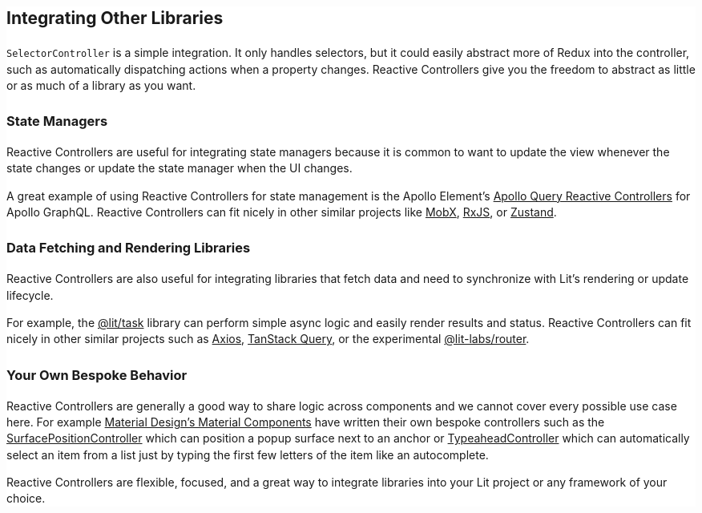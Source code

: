 ## Integrating Other Libraries

`SelectorController` is a simple integration. It only handles selectors, but it could easily abstract more of Redux into the controller, such as automatically dispatching actions when a property changes. Reactive Controllers give you the freedom to abstract as little or as much of a library as you want.

### State Managers

Reactive Controllers are useful for integrating state managers because it is common to want to update the view whenever the state changes or update the state manager when the UI changes.

A great example of using Reactive Controllers for state management is the Apollo Element’s [Apollo Query Reactive Controllers](https://apolloelements.dev/api/core/controllers/query/) for Apollo GraphQL. Reactive Controllers can fit nicely in other similar projects like [MobX](https://mobx.js.org/README.html), [RxJS](https://rxjs.dev/), or [Zustand](https://github.com/pmndrs/zustand#using-zustand-without-react).

### Data Fetching and Rendering Libraries

Reactive Controllers are also useful for integrating libraries that fetch data and need to synchronize with Lit’s rendering or update lifecycle.

For example, the [@lit/task](/docs/data/task/) library can perform simple async logic and easily render results and status. Reactive Controllers can fit nicely in other similar projects such as [Axios](https://axios-http.com/), [TanStack Query](https://tanstack.com/query/latest), or the experimental [@lit-labs/router](https://www.npmjs.com/package/@lit-labs/router).

### Your Own Bespoke Behavior

Reactive Controllers are generally a good way to share logic across components and we cannot cover every possible use case here. For example [Material Design’s Material Components](https://material-web.dev) have written their own bespoke controllers such as the [SurfacePositionController](https://github.com/material-components/material-web/blob/v1.1.1/menu/internal/controllers/surfacePositionController.ts) which can position a popup surface next to an anchor or [TypeaheadController](https://github.com/material-components/material-web/blob/v1.1.1/menu/internal/controllers/typeaheadController.ts) which can automatically select an item from a list just by typing the first few letters of the item like an autocomplete.

Reactive Controllers are flexible, focused, and a great way to integrate libraries into your Lit project or any framework of your choice.